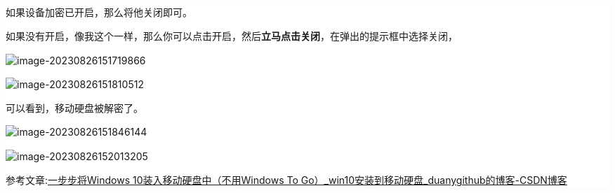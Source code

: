 如果设备加密已开启，那么将他关闭即可。

如果没有开启，像我这个一样，那么你可以点击开启，然后**立马点击关闭**，在弹出的提示框中选择关闭，

![image-20230826151719866](https://mytypora666.oss-cn-chengdu.aliyuncs.com/image-20230826151719866.png)

![image-20230826151810512](https://mytypora666.oss-cn-chengdu.aliyuncs.com/image-20230826151810512.png)

可以看到，移动硬盘被解密了。

![image-20230826151846144](https://mytypora666.oss-cn-chengdu.aliyuncs.com/image-20230826151846144.png)

![image-20230826152013205](https://mytypora666.oss-cn-chengdu.aliyuncs.com/image-20230826152013205.png)

参考文章:[一步步将Windows 10装入移动硬盘中（不用Windows To Go）\_win10安装到移动硬盘\_duanygithub的博客-CSDN博客](https://blog.csdn.net/github_64873785/article/details/124056658)